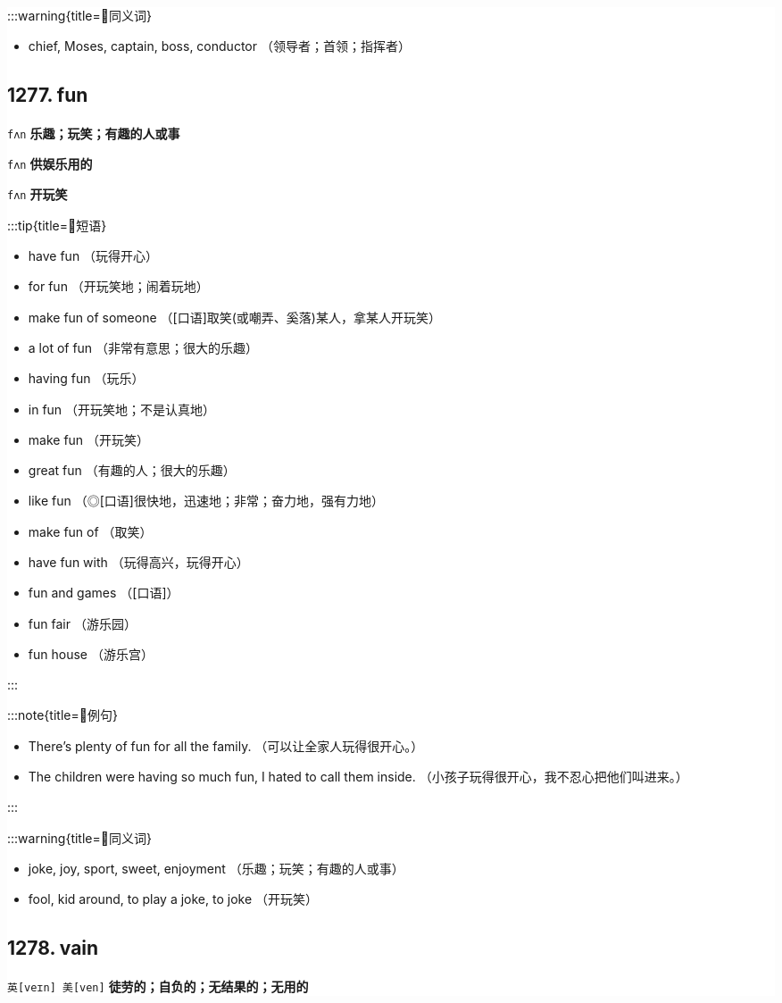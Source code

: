 :::warning{title=🤔同义词}

- chief, Moses, captain, boss, conductor （领导者；首领；指挥者）


## 1277. fun

`fʌn`  **乐趣；玩笑；有趣的人或事**

`fʌn`  **供娱乐用的**

`fʌn`  **开玩笑**

:::tip{title=🤩短语}

- have fun （玩得开心）

- for fun （开玩笑地；闹着玩地）

- make fun of someone （[口语]取笑(或嘲弄、奚落)某人，拿某人开玩笑）

- a lot of fun （非常有意思；很大的乐趣）

- having fun （玩乐）

- in fun （开玩笑地；不是认真地）

- make fun （开玩笑）

- great fun （有趣的人；很大的乐趣）

- like fun （◎[口语]很快地，迅速地；非常；奋力地，强有力地）

- make fun of （取笑）

- have fun with （玩得高兴，玩得开心）

- fun and games （[口语]）

- fun fair （游乐园）

- fun house （游乐宫）

:::

:::note{title=🎤例句}

- There’s plenty of fun for all the family. （可以让全家人玩得很开心。）

- The children were having so much fun, I hated to call them inside. （小孩子玩得很开心，我不忍心把他们叫进来。）

:::

:::warning{title=🤔同义词}

- joke, joy, sport, sweet, enjoyment （乐趣；玩笑；有趣的人或事）

- fool, kid around, to play a joke, to joke （开玩笑）


## 1278. vain

`英[veɪn] 美[ven]`  **徒劳的；自负的；无结果的；无用的**
